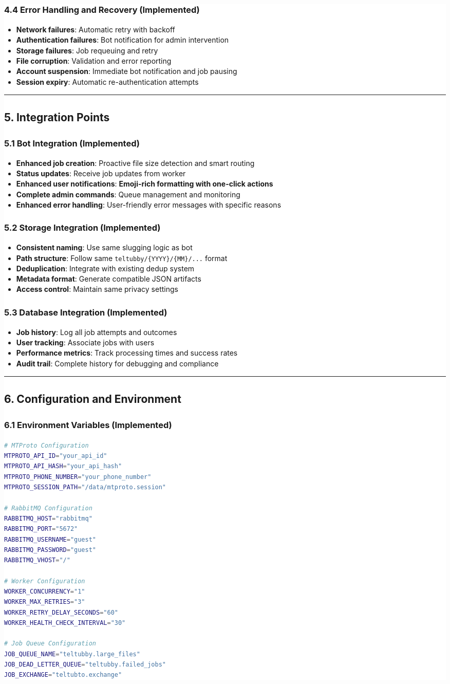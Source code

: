 ### 4.4 Error Handling and Recovery (Implemented)
- **Network failures**: Automatic retry with backoff
- **Authentication failures**: Bot notification for admin intervention
- **Storage failures**: Job requeuing and retry
- **File corruption**: Validation and error reporting
- **Account suspension**: Immediate bot notification and job pausing
- **Session expiry**: Automatic re-authentication attempts

---

## 5. Integration Points

### 5.1 Bot Integration (Implemented)
- **Enhanced job creation**: Proactive file size detection and smart routing
- **Status updates**: Receive job updates from worker
- **Enhanced user notifications**: **Emoji-rich formatting with one-click actions**
- **Complete admin commands**: Queue management and monitoring
- **Enhanced error handling**: User-friendly error messages with specific reasons

### 5.2 Storage Integration (Implemented)
- **Consistent naming**: Use same slugging logic as bot
- **Path structure**: Follow same `teltubby/{YYYY}/{MM}/...` format
- **Deduplication**: Integrate with existing dedup system
- **Metadata format**: Generate compatible JSON artifacts
- **Access control**: Maintain same privacy settings

### 5.3 Database Integration (Implemented)
- **Job history**: Log all job attempts and outcomes
- **User tracking**: Associate jobs with users
- **Performance metrics**: Track processing times and success rates
- **Audit trail**: Complete history for debugging and compliance

---

## 6. Configuration and Environment

### 6.1 Environment Variables (Implemented)
```bash
# MTProto Configuration
MTPROTO_API_ID="your_api_id"
MTPROTO_API_HASH="your_api_hash"
MTPROTO_PHONE_NUMBER="your_phone_number"
MTPROTO_SESSION_PATH="/data/mtproto.session"

# RabbitMQ Configuration
RABBITMQ_HOST="rabbitmq"
RABBITMQ_PORT="5672"
RABBITMQ_USERNAME="guest"
RABBITMQ_PASSWORD="guest"
RABBITMQ_VHOST="/"

# Worker Configuration
WORKER_CONCURRENCY="1"
WORKER_MAX_RETRIES="3"
WORKER_RETRY_DELAY_SECONDS="60"
WORKER_HEALTH_CHECK_INTERVAL="30"

# Job Queue Configuration
JOB_QUEUE_NAME="teltubby.large_files"
JOB_DEAD_LETTER_QUEUE="teltubby.failed_jobs"
JOB_EXCHANGE="teltubto.exchange"
```